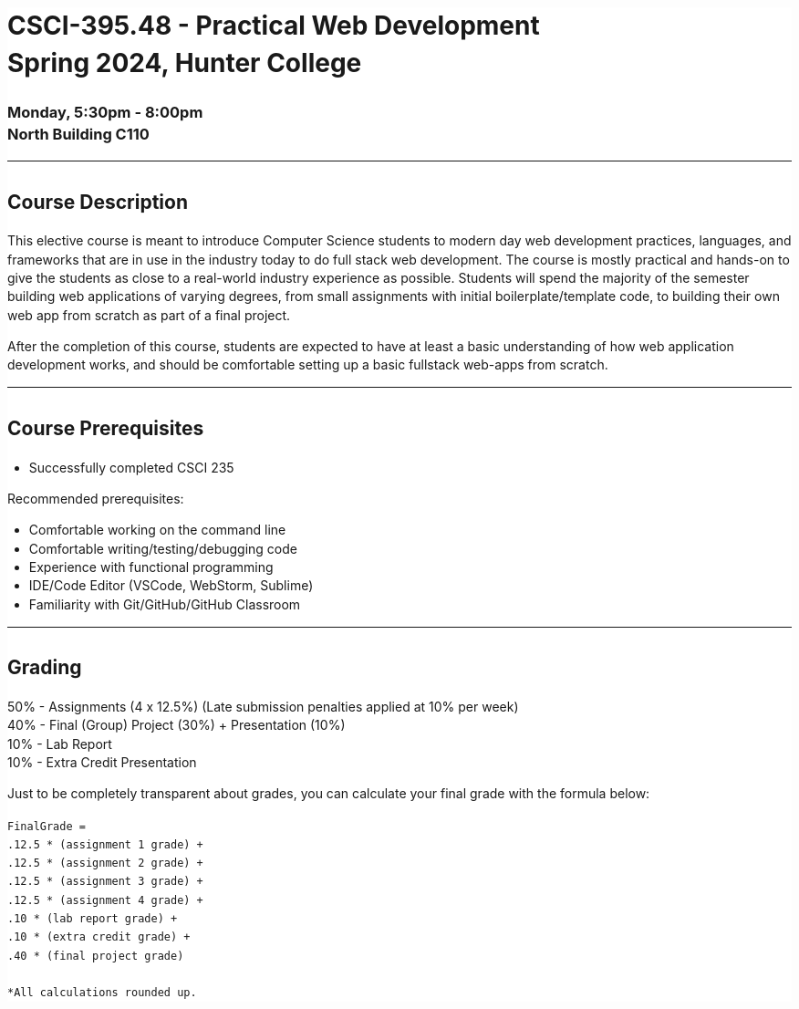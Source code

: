 # CSCI-395.48 - Practical Web Development <br/> Spring 2024, Hunter College
### Monday, 5:30pm - 8:00pm <br/> North Building C110

---

## Course Description

This elective course is meant to introduce Computer Science students to modern day web development practices, languages, and frameworks that are in use in the industry today to do full stack web development. The course is mostly practical and hands-on to give the students as close to a real-world industry experience as possible. Students will spend the majority of the semester building web applications of varying degrees, from small assignments with initial boilerplate/template code, to building their own web app from scratch as part of a final project.

After the completion of this course, students are expected to have at least a basic understanding of how web application development works, and should be comfortable setting up a basic fullstack web-apps from scratch.

---

## Course Prerequisites

- Successfully completed CSCI 235

Recommended prerequisites:
- Comfortable working on the command line
- Comfortable writing/testing/debugging code
- Experience with functional programming
- IDE/Code Editor (VSCode, WebStorm, Sublime)
- Familiarity with Git/GitHub/GitHub Classroom

---

## Grading

50% - Assignments (4 x 12.5%) (Late submission penalties applied at 10% per week) <br/>
40% - Final (Group) Project (30%) + Presentation (10%) <br/>
10% - Lab Report <br/>
10% - Extra Credit Presentation <br/>

Just to be completely transparent about grades, you can calculate your final grade with the formula below:

```text
FinalGrade =
.12.5 * (assignment 1 grade) +
.12.5 * (assignment 2 grade) +
.12.5 * (assignment 3 grade) +
.12.5 * (assignment 4 grade) +
.10 * (lab report grade) +
.10 * (extra credit grade) +
.40 * (final project grade)

*All calculations rounded up.
```
